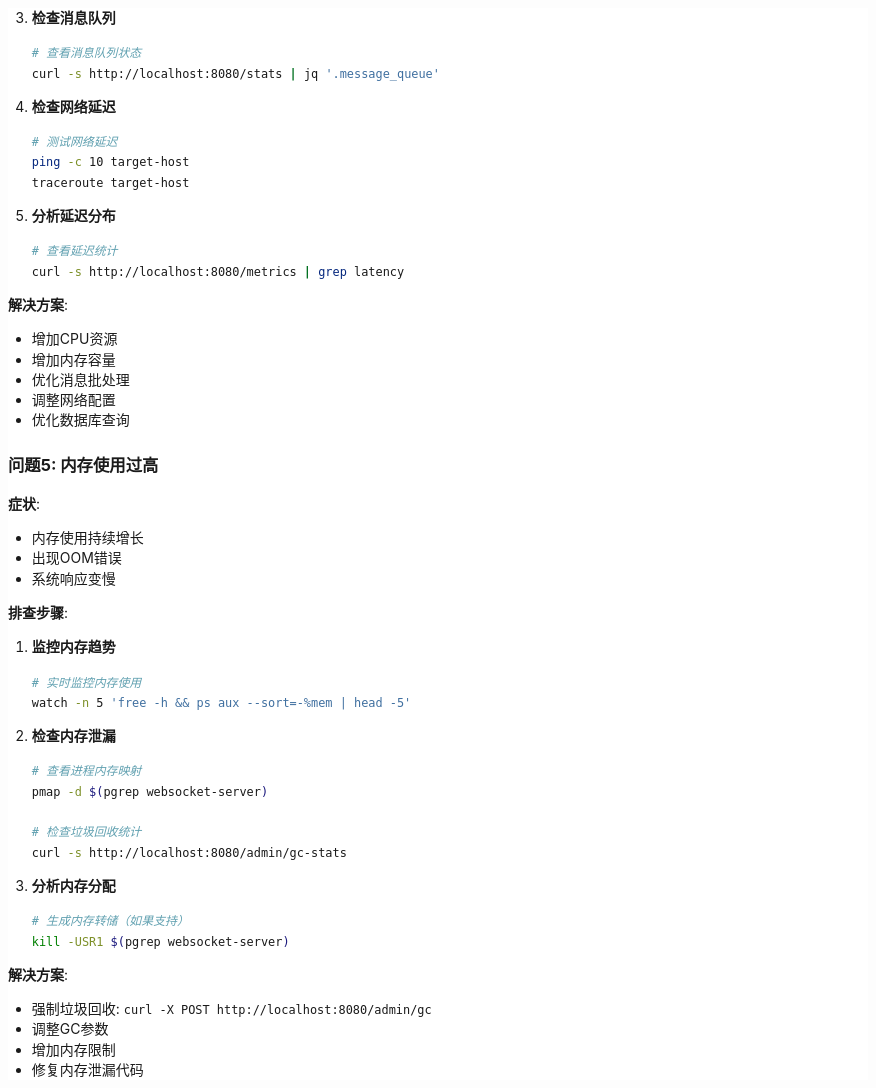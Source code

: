 3. **检查消息队列**
   ```bash
   # 查看消息队列状态
   curl -s http://localhost:8080/stats | jq '.message_queue'
   ```

4. **检查网络延迟**
   ```bash
   # 测试网络延迟
   ping -c 10 target-host
   traceroute target-host
   ```

5. **分析延迟分布**
   ```bash
   # 查看延迟统计
   curl -s http://localhost:8080/metrics | grep latency
   ```

**解决方案**:
- 增加CPU资源
- 增加内存容量
- 优化消息批处理
- 调整网络配置
- 优化数据库查询

### 问题5: 内存使用过高

**症状**:
- 内存使用持续增长
- 出现OOM错误
- 系统响应变慢

**排查步骤**:

1. **监控内存趋势**
   ```bash
   # 实时监控内存使用
   watch -n 5 'free -h && ps aux --sort=-%mem | head -5'
   ```

2. **检查内存泄漏**
   ```bash
   # 查看进程内存映射
   pmap -d $(pgrep websocket-server)
   
   # 检查垃圾回收统计
   curl -s http://localhost:8080/admin/gc-stats
   ```

3. **分析内存分配**
   ```bash
   # 生成内存转储（如果支持）
   kill -USR1 $(pgrep websocket-server)
   ```

**解决方案**:
- 强制垃圾回收: `curl -X POST http://localhost:8080/admin/gc`
- 调整GC参数
- 增加内存限制
- 修复内存泄漏代码
